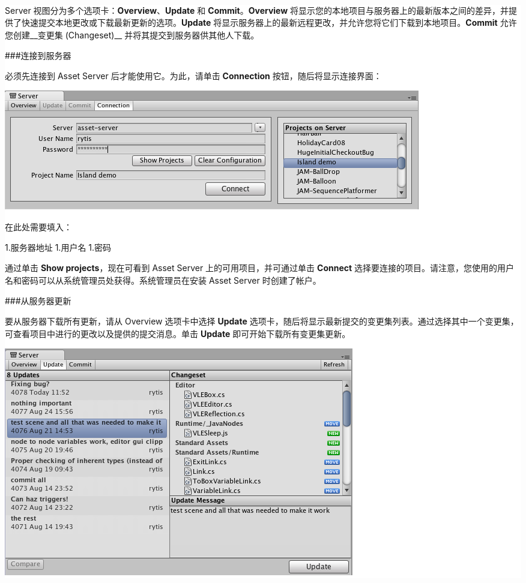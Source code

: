 
Server 视图分为多个选项卡：__Overview__、__Update__ 和 __Commit__。__Overview__ 将显示您的本地项目与服务器上的最新版本之间的差异，并提供了快速提交本地更改或下载最新更新的选项。__Update__ 将显示服务器上的最新远程更改，并允许您将它们下载到本地项目。__Commit__ 允许您创建__变更集 (Changeset)__ 并将其提交到服务器供其他人下载。


###连接到服务器

必须先连接到 Asset Server 后才能使用它。为此，请单击 __Connection__ 按钮，随后将显示连接界面：


![Asset Server 连接界面](../uploads/Main/AssetServer-Connection.png)

在此处需要填入：

1.服务器地址
1.用户名
1.密码

通过单击 __Show projects__，现在可看到 Asset Server 上的可用项目，并可通过单击 __Connect__ 选择要连接的项目。请注意，您使用的用户名和密码可以从系统管理员处获得。系统管理员在安装 Asset Server 时创建了帐户。


###从服务器更新

要从服务器下载所有更新，请从 Overview 选项卡中选择 __Update__ 选项卡，随后将显示最新提交的变更集列表。通过选择其中一个变更集，可查看项目中进行的更改以及提供的提交消息。单击 __Update__ 即可开始下载所有变更集更新。


![__Update__ 选项卡](../uploads/Main/AssetServer-UpdateTab.png)
